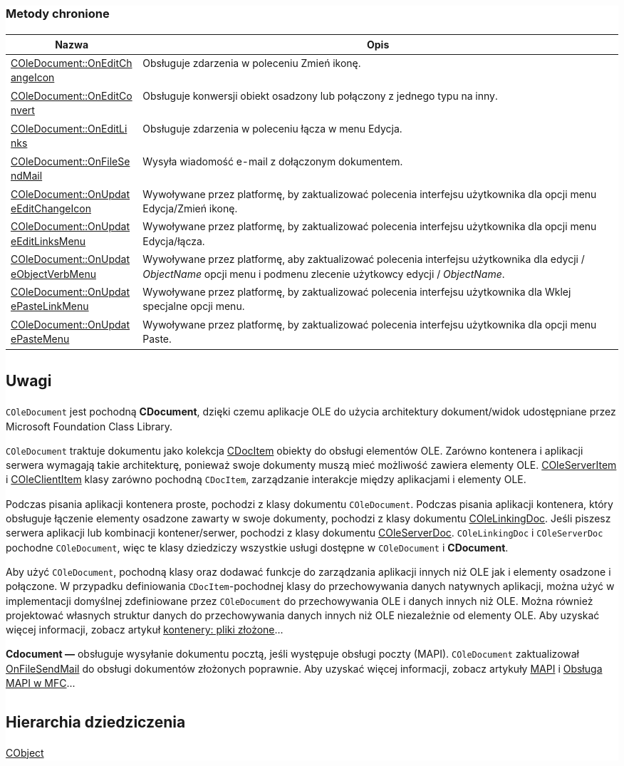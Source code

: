 ### <a name="protected-methods"></a>Metody chronione  
  
|Nazwa|Opis|  
|----------|-----------------|  
|[COleDocument::OnEditChangeIcon](#oneditchangeicon)|Obsługuje zdarzenia w poleceniu Zmień ikonę.|  
|[COleDocument::OnEditConvert](#oneditconvert)|Obsługuje konwersji obiekt osadzony lub połączony z jednego typu na inny.|  
|[COleDocument::OnEditLinks](#oneditlinks)|Obsługuje zdarzenia w poleceniu łącza w menu Edycja.|  
|[COleDocument::OnFileSendMail](#onfilesendmail)|Wysyła wiadomość e-mail z dołączonym dokumentem.|  
|[COleDocument::OnUpdateEditChangeIcon](#onupdateeditchangeicon)|Wywoływane przez platformę, by zaktualizować polecenia interfejsu użytkownika dla opcji menu Edycja/Zmień ikonę.|  
|[COleDocument::OnUpdateEditLinksMenu](#onupdateeditlinksmenu)|Wywoływane przez platformę, by zaktualizować polecenia interfejsu użytkownika dla opcji menu Edycja/łącza.|  
|[COleDocument::OnUpdateObjectVerbMenu](#onupdateobjectverbmenu)|Wywoływane przez platformę, aby zaktualizować polecenia interfejsu użytkownika dla edycji / *ObjectName* opcji menu i podmenu zlecenie użytkowcy edycji / *ObjectName*.|  
|[COleDocument::OnUpdatePasteLinkMenu](#onupdatepastelinkmenu)|Wywoływane przez platformę, by zaktualizować polecenia interfejsu użytkownika dla Wklej specjalne opcji menu.|  
|[COleDocument::OnUpdatePasteMenu](#onupdatepastemenu)|Wywoływane przez platformę, by zaktualizować polecenia interfejsu użytkownika dla opcji menu Paste.|  
  
## <a name="remarks"></a>Uwagi  
 `COleDocument` jest pochodną **CDocument**, dzięki czemu aplikacje OLE do użycia architektury dokument/widok udostępniane przez Microsoft Foundation Class Library.  
  
 `COleDocument` traktuje dokumentu jako kolekcja [CDocItem](../../mfc/reference/cdocitem-class.md) obiekty do obsługi elementów OLE. Zarówno kontenera i aplikacji serwera wymagają takie architekturę, ponieważ swoje dokumenty muszą mieć możliwość zawiera elementy OLE. [COleServerItem](../../mfc/reference/coleserveritem-class.md) i [COleClientItem](../../mfc/reference/coleclientitem-class.md) klasy zarówno pochodną `CDocItem`, zarządzanie interakcje między aplikacjami i elementy OLE.  
  
 Podczas pisania aplikacji kontenera proste, pochodzi z klasy dokumentu `COleDocument`. Podczas pisania aplikacji kontenera, który obsługuje łączenie elementy osadzone zawarty w swoje dokumenty, pochodzi z klasy dokumentu [COleLinkingDoc](../../mfc/reference/colelinkingdoc-class.md). Jeśli piszesz serwera aplikacji lub kombinacji kontener/serwer, pochodzi z klasy dokumentu [COleServerDoc](../../mfc/reference/coleserverdoc-class.md). `COleLinkingDoc` i `COleServerDoc` pochodne `COleDocument`, więc te klasy dziedziczy wszystkie usługi dostępne w `COleDocument` i **CDocument**.  
  
 Aby użyć `COleDocument`, pochodną klasy oraz dodawać funkcje do zarządzania aplikacji innych niż OLE jak i elementy osadzone i połączone. W przypadku definiowania `CDocItem`-pochodnej klasy do przechowywania danych natywnych aplikacji, można użyć w implementacji domyślnej zdefiniowane przez `COleDocument` do przechowywania OLE i danych innych niż OLE. Można również projektować własnych struktur danych do przechowywania danych innych niż OLE niezależnie od elementy OLE. Aby uzyskać więcej informacji, zobacz artykuł [kontenery: pliki złożone](../../mfc/containers-compound-files.md)...  
  
 **Cdocument —** obsługuje wysyłanie dokumentu pocztą, jeśli występuje obsługi poczty (MAPI). `COleDocument` zaktualizował [OnFileSendMail](#onfilesendmail) do obsługi dokumentów złożonych poprawnie. Aby uzyskać więcej informacji, zobacz artykuły [MAPI](../../mfc/mapi.md) i [Obsługa MAPI w MFC](../../mfc/mapi-support-in-mfc.md)...  
  
## <a name="inheritance-hierarchy"></a>Hierarchia dziedziczenia  
 [CObject](../../mfc/reference/cobject-class.md)  
  